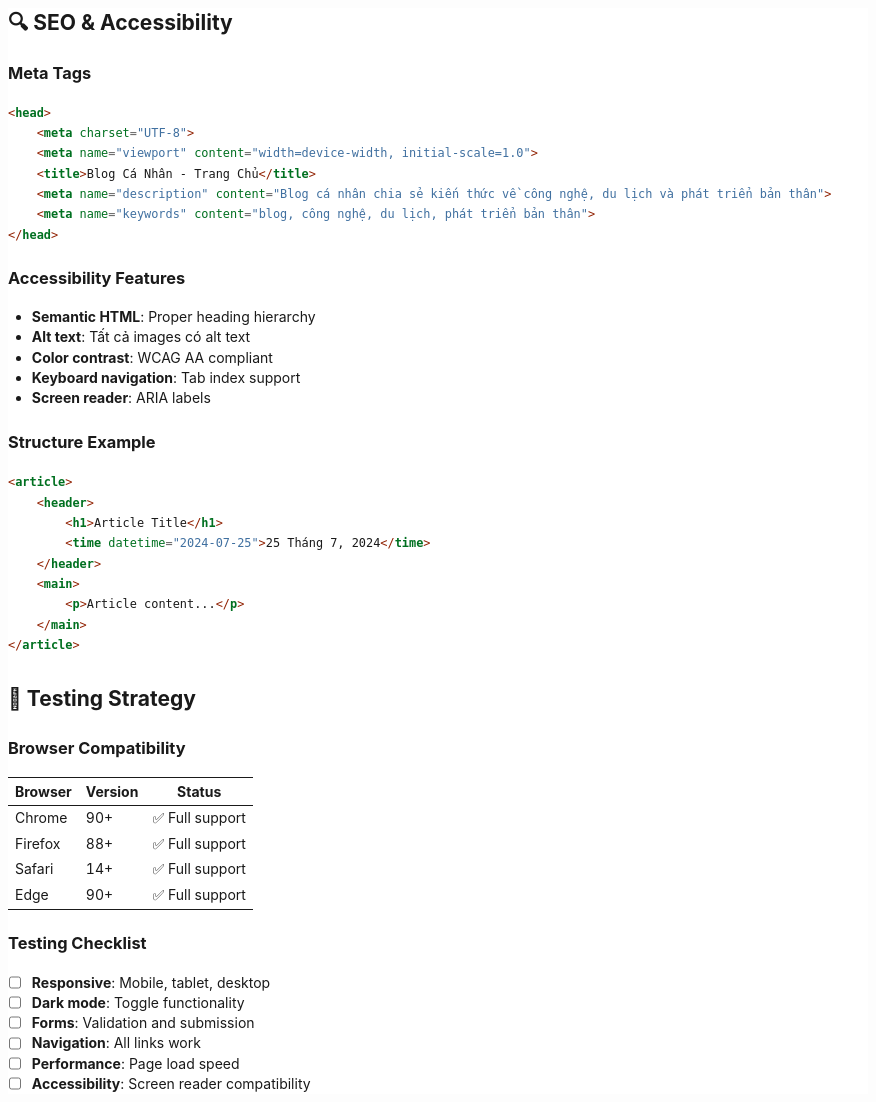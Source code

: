 ## 🔍 SEO & Accessibility

### Meta Tags
```html
<head>
    <meta charset="UTF-8">
    <meta name="viewport" content="width=device-width, initial-scale=1.0">
    <title>Blog Cá Nhân - Trang Chủ</title>
    <meta name="description" content="Blog cá nhân chia sẻ kiến thức về công nghệ, du lịch và phát triển bản thân">
    <meta name="keywords" content="blog, công nghệ, du lịch, phát triển bản thân">
</head>
```

### Accessibility Features
- **Semantic HTML**: Proper heading hierarchy
- **Alt text**: Tất cả images có alt text
- **Color contrast**: WCAG AA compliant
- **Keyboard navigation**: Tab index support
- **Screen reader**: ARIA labels

### Structure Example
```html
<article>
    <header>
        <h1>Article Title</h1>
        <time datetime="2024-07-25">25 Tháng 7, 2024</time>
    </header>
    <main>
        <p>Article content...</p>
    </main>
</article>
```

## 🧪 Testing Strategy

### Browser Compatibility
| Browser | Version | Status |
|---------|---------|--------|
| Chrome | 90+ | ✅ Full support |
| Firefox | 88+ | ✅ Full support |
| Safari | 14+ | ✅ Full support |
| Edge | 90+ | ✅ Full support |

### Testing Checklist
- [ ] **Responsive**: Mobile, tablet, desktop
- [ ] **Dark mode**: Toggle functionality
- [ ] **Forms**: Validation and submission
- [ ] **Navigation**: All links work
- [ ] **Performance**: Page load speed
- [ ] **Accessibility**: Screen reader compatibility
